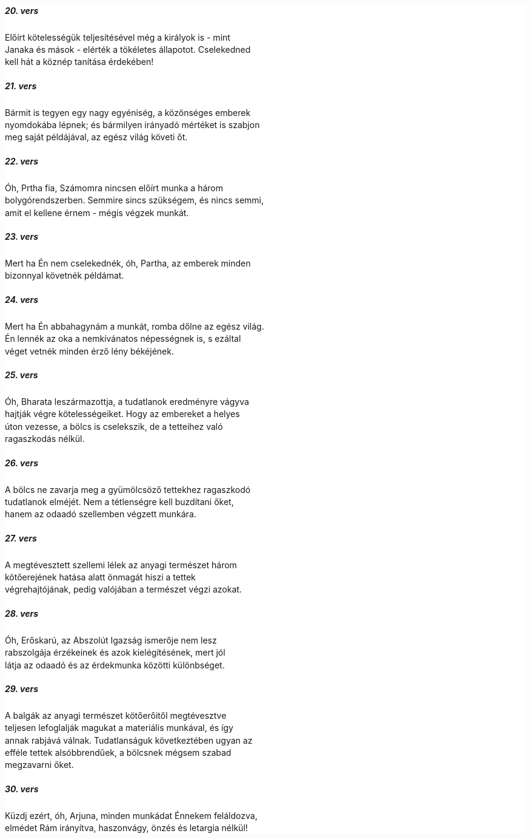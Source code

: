##### 20. vers
Előírt kötelességük teljesítésével még a királyok is - mint  
Janaka és mások - elérték a tökéletes állapotot. Cselekedned  
kell hát a köznép tanítása érdekében!

##### 21. vers
Bármit is tegyen egy nagy egyéniség, a közönséges emberek  
nyomdokába lépnek; és bármilyen irányadó mértéket is szabjon  
meg saját példájával, az egész világ követi őt.

##### 22. vers
Óh, Prtha fia, Számomra nincsen előírt munka a három  
bolygórendszerben. Semmire sincs szükségem, és nincs semmi,  
amit el kellene érnem - mégis végzek munkát.

##### 23. vers
Mert ha Én nem cselekednék, óh, Partha, az emberek minden  
bizonnyal követnék példámat.

##### 24. vers
Mert ha Én abbahagynám a munkát, romba dőlne az egész világ.  
Én lennék az oka a nemkívánatos népességnek is, s ezáltal  
véget vetnék minden érző lény békéjének.

##### 25. vers
Óh, Bharata leszármazottja, a tudatlanok eredményre vágyva  
hajtják végre kötelességeiket. Hogy az embereket a helyes  
úton vezesse, a bölcs is cselekszik, de a tetteihez való  
ragaszkodás nélkül.

##### 26. vers
A bölcs ne zavarja meg a gyümölcsöző tettekhez ragaszkodó  
tudatlanok elméjét. Nem a tétlenségre kell buzdítani őket,  
hanem az odaadó szellemben végzett munkára.

##### 27. vers
A megtévesztett szellemi lélek az anyagi természet három  
kötőerejének hatása alatt önmagát hiszi a tettek  
végrehajtójának, pedig valójában a természet végzi azokat.

##### 28. vers
Óh, Erőskarú, az Abszolút Igazság ismerője nem lesz  
rabszolgája érzékeinek és azok kielégítésének, mert jól  
látja az odaadó és az érdekmunka közötti különbséget.

##### 29. vers
A balgák az anyagi természet kötőerőitől megtévesztve  
teljesen lefoglalják magukat a materiális munkával, és így  
annak rabjává válnak. Tudatlanságuk következtében ugyan az  
efféle tettek alsóbbrendűek, a bölcsnek mégsem szabad  
megzavarni őket.

##### 30. vers
Küzdj ezért, óh, Arjuna, minden munkádat Énnekem feláldozva,  
elmédet Rám irányítva, haszonvágy, önzés és letargia nélkül!
